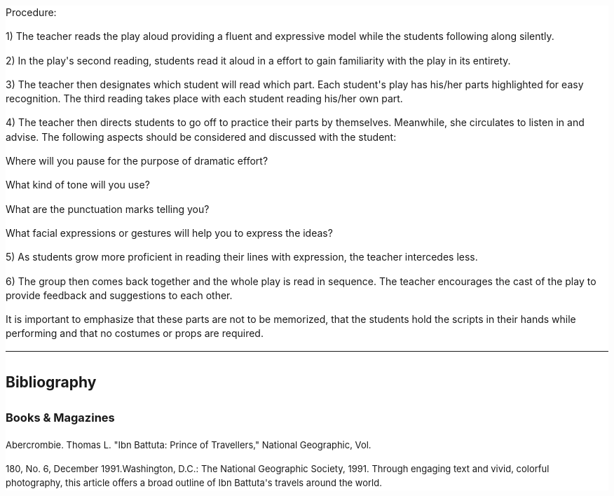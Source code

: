    Procedure:
  </b>
 </p>
 <p>
  1) The teacher reads the play aloud providing a fluent and expressive model while the students following along silently.
 </p>
<p>
  2) In the play's second reading, students read it aloud in a effort to gain familiarity with the play in its entirety.
 </p>
<p>
  3) The teacher then designates which student will read which part. Each student's play has his/her parts highlighted for easy recognition. The third reading takes place with each student reading his/her own part.
 </p>
<p>
  4) The teacher then directs students to go off to practice their parts by themselves. Meanwhile, she circulates to listen in and advise. The following aspects should be considered and discussed with the student:
 </p>
<p>
  Where will you pause for the purpose of dramatic effort?
 </p>
 <p>
  What kind of tone will you use?
 </p>
 <p>
  What are the punctuation marks telling you?
 </p>
 <p>
  What facial expressions or gestures will help you to express the ideas?
 </p>
<p>
  5) As students grow more proficient in reading their lines with expression, the teacher intercedes less.
 </p>
<p>
  6) The group then comes back together and the whole play is read in sequence. The teacher encourages the cast of the play to provide feedback and suggestions to each other.
 </p>
<p>
  It is important to emphasize that these parts are not to be memorized, that the students hold the scripts in their hands while performing and that no costumes or props are required.
 </p>

<hr/>
 <h2>
  Bibliography
 </h2>
<h3>
  Books &amp; Magazines
 </h3>
 <p>
  <font size="-1">
   Abercrombie. Thomas L. "Ibn Battuta: Prince of Travellers,"
   <i>
   </i>
   National Geographic, Vol.
   <p>
    180, No. 6, December 1991.Washington, D.C.: The National Geographic Society, 1991. Through engaging text and vivid, colorful photography, this article offers a broad outline of Ibn Battuta's travels around the world.
   </p>